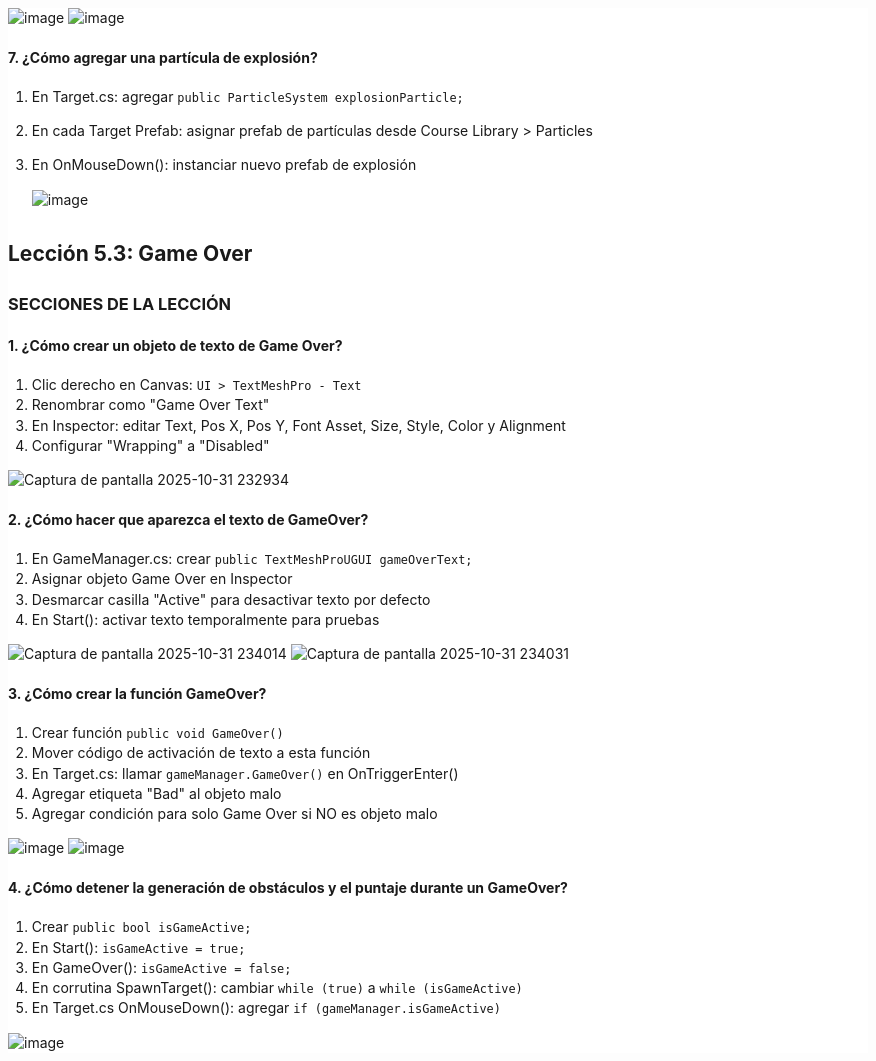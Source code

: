   <img width="1919" height="1022" alt="image" src="https://github.com/user-attachments/assets/47e8aa8c-0b0d-47a6-8fe7-a11c39e2b268" />
   <img width="1914" height="984" alt="image" src="https://github.com/user-attachments/assets/e4ff8199-6f3c-43ea-a96f-641d248016e8" />



#### **7. ¿Cómo agregar una partícula de explosión?**
1. En Target.cs: agregar `public ParticleSystem explosionParticle;`
2. En cada Target Prefab: asignar prefab de partículas desde Course Library > Particles
3. En OnMouseDown(): instanciar nuevo prefab de explosión

   <img width="1919" height="1008" alt="image" src="https://github.com/user-attachments/assets/994a4d03-5697-4dcb-b42a-545d82257100" />


## Lección 5.3: Game Over

### SECCIONES DE LA LECCIÓN

#### **1. ¿Cómo crear un objeto de texto de Game Over?**
1. Clic derecho en Canvas: `UI > TextMeshPro - Text`
2. Renombrar como "Game Over Text"
3. En Inspector: editar Text, Pos X, Pos Y, Font Asset, Size, Style, Color y Alignment
4. Configurar "Wrapping" a "Disabled"

   
<img width="1919" height="1013" alt="Captura de pantalla 2025-10-31 232934" src="https://github.com/user-attachments/assets/c8002e7f-c743-472d-a6a3-23fd17b78e6c" />

#### **2. ¿Cómo hacer que aparezca el texto de GameOver?**
1. En GameManager.cs: crear `public TextMeshProUGUI gameOverText;`
2. Asignar objeto Game Over en Inspector
3. Desmarcar casilla "Active" para desactivar texto por defecto
4. En Start(): activar texto temporalmente para pruebas
<img width="1919" height="986" alt="Captura de pantalla 2025-10-31 234014" src="https://github.com/user-attachments/assets/c3f48c87-6589-49d4-8c49-0f307d46563d" />
<img width="1918" height="1015" alt="Captura de pantalla 2025-10-31 234031" src="https://github.com/user-attachments/assets/6dbc5471-00d4-4167-8c4e-400a49c8ff9e" />

#### **3. ¿Cómo crear la función GameOver?**
1. Crear función `public void GameOver()`
2. Mover código de activación de texto a esta función
3. En Target.cs: llamar `gameManager.GameOver()` en OnTriggerEnter()
4. Agregar etiqueta "Bad" al objeto malo
5. Agregar condición para solo Game Over si NO es objeto malo
<img width="1918" height="990" alt="image" src="https://github.com/user-attachments/assets/b9a15645-492f-4ab8-85c4-d43cf536ce66" />
<img width="1919" height="986" alt="image" src="https://github.com/user-attachments/assets/548df423-460e-448d-82f5-54086f07a782" />


#### **4. ¿Cómo detener la generación de obstáculos y el puntaje durante un GameOver?**
1. Crear `public bool isGameActive;`
2. En Start(): `isGameActive = true;`
3. En GameOver(): `isGameActive = false;`
4. En corrutina SpawnTarget(): cambiar `while (true)` a `while (isGameActive)`
5. En Target.cs OnMouseDown(): agregar `if (gameManager.isGameActive)`
<img width="1899" height="958" alt="image" src="https://github.com/user-attachments/assets/b2048b79-ad0d-409f-a481-b0a11851f335" />
